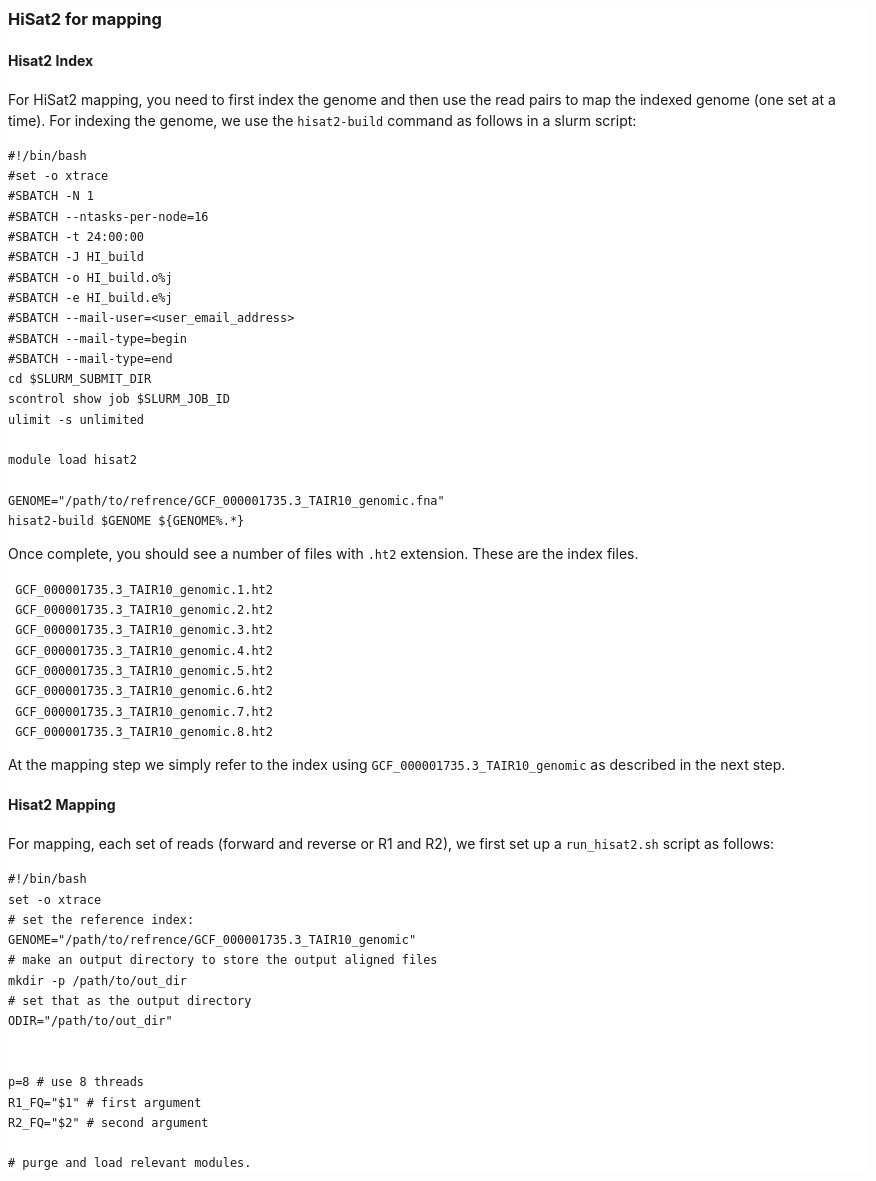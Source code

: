 
### HiSat2 for mapping ###

#### Hisat2 Index ####

For HiSat2 mapping, you need to first index the genome and then use the read pairs to map the indexed genome (one set at a time). For indexing the genome, we use the `hisat2-build` command as follows in a slurm script:

```
#!/bin/bash
#set -o xtrace
#SBATCH -N 1
#SBATCH --ntasks-per-node=16
#SBATCH -t 24:00:00
#SBATCH -J HI_build
#SBATCH -o HI_build.o%j
#SBATCH -e HI_build.e%j
#SBATCH --mail-user=<user_email_address>
#SBATCH --mail-type=begin
#SBATCH --mail-type=end
cd $SLURM_SUBMIT_DIR
scontrol show job $SLURM_JOB_ID
ulimit -s unlimited

module load hisat2

GENOME="/path/to/refrence/GCF_000001735.3_TAIR10_genomic.fna"
hisat2-build $GENOME ${GENOME%.*}

```

Once complete, you should see a number of files with `.ht2` extension.  These are the index files.
```
 GCF_000001735.3_TAIR10_genomic.1.ht2
 GCF_000001735.3_TAIR10_genomic.2.ht2
 GCF_000001735.3_TAIR10_genomic.3.ht2
 GCF_000001735.3_TAIR10_genomic.4.ht2
 GCF_000001735.3_TAIR10_genomic.5.ht2
 GCF_000001735.3_TAIR10_genomic.6.ht2
 GCF_000001735.3_TAIR10_genomic.7.ht2
 GCF_000001735.3_TAIR10_genomic.8.ht2
```
 At the mapping step we simply refer to the index using `GCF_000001735.3_TAIR10_genomic` as described in the next step.


#### Hisat2 Mapping ####

For mapping, each set of reads (forward and reverse or R1 and R2), we first set up a `run_hisat2.sh` script as follows:
```
#!/bin/bash
set -o xtrace
# set the reference index:
GENOME="/path/to/refrence/GCF_000001735.3_TAIR10_genomic"
# make an output directory to store the output aligned files
mkdir -p /path/to/out_dir
# set that as the output directory
ODIR="/path/to/out_dir"


p=8 # use 8 threads
R1_FQ="$1" # first argument
R2_FQ="$2" # second argument

# purge and load relevant modules.
```